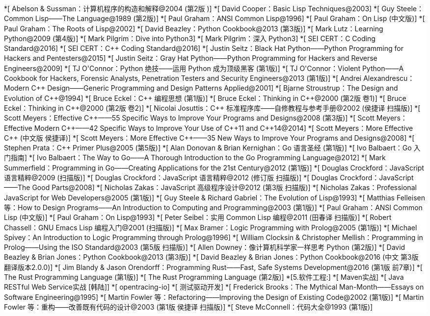 *[  Abelson & Sussman：计算机程序的构造和解释@2004 (第2版 )]
*[  David Cooper：Basic Lisp Techniques@2003]
*[  Guy Steele：Common Lisp——The Language@1989 (第2版)]
*[  Paul Graham：ANSI Common Lisp@1996]
*[  Paul Graham：On Lisp (中文版)]
*[  Paul Graham：The Roots of Lisp@2002]
*[  David Beazley：Python Cookbook@2013 (第3版)]
*[  Mark Lutz：Learning Python@2009 (第4版)]
*[  Mark Pilgrim：Dive into Python3]
*[  Mark Pilgrim：深入 Python3]
*[  SEI CERT：C Coding Standard@2016]
*[  SEI CERT：C++ Coding Standard@2016]
*[  Justin Seitz：Black Hat Python——Python Programming for Hackers and Pentesters@2015]
*[  Justin Seitz：Gray Hat Python——Python Programming for Hackers and Reverse Engineers@2009]
*[  TJ O'Connor：Python 绝技——运用 Python 成为顶级黑客 (第1版)]
*[  TJ O'Connor：Violent Python——A Cookbook for Hackers, Forensic Analysts, Penetration Testers and Security Engineers@2013 (第1版)]
*[  Andrei Alexandrescu：Modern C++ Design——Generic Programming and Design Patterns Applied@2001]
*[  Bjarne Stroustrup：The Design and Evolution of C++@1994]
*[  Bruce Eckel：C++ 编程思想 (第1版)]
*[  Bruce Eckel：Thinking in C++@2000 (第2版 卷1)]
*[  Bruce Eckel：Thinking in C++@2000 (第2版 卷2)]
*[  Nicolai Josuttis：C++ 标准程序库——自修教程与参考手册@2002 (侯捷译 扫描版)]
*[  Scott Meyers：Effective C++——55 Specific Ways to Improve Your Programs and Designs@2008 (第3版)]
*[  Scott Meyers：Effective Modern C++——42 Specific Ways to Improve Your Use of C++11 and C++14@2014]
*[  Scott Meyers：More Effective C++ (中文版 侯捷译)]
*[  Scott Meyers：More Effective C++——35 New Ways to Improve Your Programs and Designs@2008]
*[  Stephen Prata：C++ Primer Plus@2005 (第5版)]
*[  Alan Donovan & Brian Kernighan：Go 语言圣经 (第1版)]
*[  Ivo Balbaert：Go 入门指南]
*[  Ivo Balbaert：The Way to Go——A Thorough Introduction to the Go Programming Language@2012]
*[  Mark Summerfield：Programming in Go——Creating Applications for the 21st Century@2012 (第1版)]
*[  Douglas Crockford：JavaScript 语言精粹@2009 (扫描版)]
*[  Douglas Crockford：JavaScript 语言精粹@2012 (修订版 扫描版)]
*[  Douglas Crockford：JavaScript——The Good Parts@2008]
*[  Nicholas Zakas：JavaScript 高级程序设计@2012 (第3版 扫描版)]
*[  Nicholas Zakas：Professional JavaScript for Web Developers@2005 (第1版)]
*[  Guy Steele & Richard Gabriel：The Evolution of Lisp@1993]
*[  Matthias Felleisen 等：How to Design Programs——An Introduction to Computing and Programming@2003 (第1版)]
*[  Paul Graham：ANSI Common Lisp (中文版)]
*[  Paul Graham：On Lisp@1993]
*[  Peter Seibel：实用 Common Lisp 编程@2011 (田春译 扫描版)]
*[  Robert Chassell：GNU Emacs Lisp 编程入门@2001 (扫描版)]
*[  Max Bramer：Logic Programming with Prolog@2005 (第1版)]
*[  Michael Spivey：An Introduction to Logic Programming through Prolog@1996]
*[  William Clocksin & Christopher Mellish：Programming in Prolog——Using the ISO Standard@2003 (第5版 扫描版)]
*[  Allen Downey：像计算机科学家一样思考 Python (第2版)]
*[  David Beazley & Brian Jones：Python Cookbook@2013 (第3版)]
*[  David Beazley & Brian Jones：Python Cookbook@2016 (中文 第3版 翻译版本2.0.0)]
*[  Jim Blandy & Jason Orendorff：Programming Rust——Fast, Safe Systems Development@2016 (第1版 前7章)]
*[  The Rust Programming Language (第1版)]
*[  The Rust Programming Language (第2版)]
*[5.软件工程:]
*[  Maven实战]
*[  Java RESTful Web Service实战 [韩陆]]
*[  opentracing-io]
*[  测试驱动开发]
*[  Frederick Brooks：The Mythical Man-Month——Essays on Software Engineering@1995]
*[  Martin Fowler 等：Refactoring——Improving the Design of Existing Code@2002 (第1版)]
*[  Martin Fowler 等：重构——改善既有代码的设计@2003 (第1版 侯捷译 扫描版)]
*[  Steve McConnell：代码大全@1993 (第1版)]